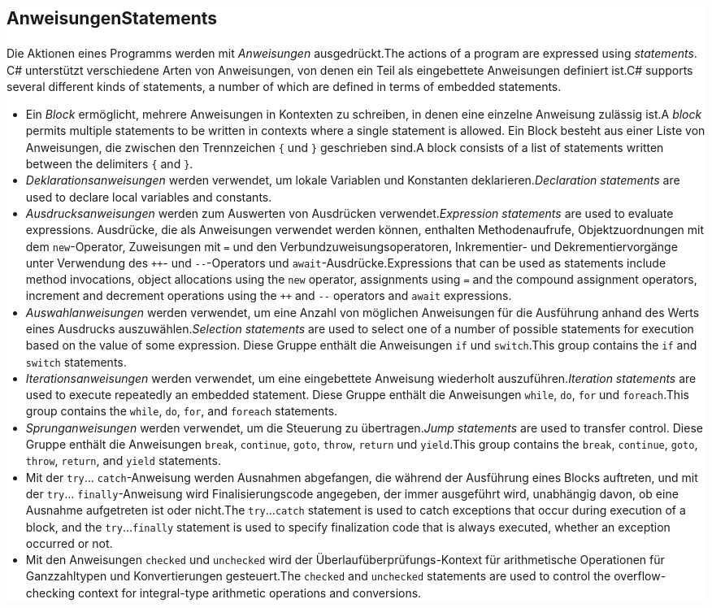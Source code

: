 ## <a name="statements"></a><span data-ttu-id="2a38f-339">Anweisungen</span><span class="sxs-lookup"><span data-stu-id="2a38f-339">Statements</span></span>

<span data-ttu-id="2a38f-340">Die Aktionen eines Programms werden mit *Anweisungen* ausgedrückt.</span><span class="sxs-lookup"><span data-stu-id="2a38f-340">The actions of a program are expressed using *statements*.</span></span> <span data-ttu-id="2a38f-341">C# unterstützt verschiedene Arten von Anweisungen, von denen ein Teil als eingebettete Anweisungen definiert ist.</span><span class="sxs-lookup"><span data-stu-id="2a38f-341">C# supports several different kinds of statements, a number of which are defined in terms of embedded statements.</span></span>

- <span data-ttu-id="2a38f-342">Ein *Block* ermöglicht, mehrere Anweisungen in Kontexten zu schreiben, in denen eine einzelne Anweisung zulässig ist.</span><span class="sxs-lookup"><span data-stu-id="2a38f-342">A *block* permits multiple statements to be written in contexts where a single statement is allowed.</span></span> <span data-ttu-id="2a38f-343">Ein Block besteht aus einer Liste von Anweisungen, die zwischen den Trennzeichen `{` und `}` geschrieben sind.</span><span class="sxs-lookup"><span data-stu-id="2a38f-343">A block consists of a list of statements written between the delimiters `{` and `}`.</span></span>
- <span data-ttu-id="2a38f-344">*Deklarationsanweisungen* werden verwendet, um lokale Variablen und Konstanten deklarieren.</span><span class="sxs-lookup"><span data-stu-id="2a38f-344">*Declaration statements* are used to declare local variables and constants.</span></span>
- <span data-ttu-id="2a38f-345">*Ausdrucksanweisungen* werden zum Auswerten von Ausdrücken verwendet.</span><span class="sxs-lookup"><span data-stu-id="2a38f-345">*Expression statements* are used to evaluate expressions.</span></span> <span data-ttu-id="2a38f-346">Ausdrücke, die als Anweisungen verwendet werden können, enthalten Methodenaufrufe, Objektzuordnungen mit dem `new`-Operator, Zuweisungen mit `=` und den Verbundzuweisungsoperatoren, Inkrementier- und Dekrementiervorgänge unter Verwendung des `++`- und `--`-Operators und `await`-Ausdrücke.</span><span class="sxs-lookup"><span data-stu-id="2a38f-346">Expressions that can be used as statements include method invocations, object allocations using the `new` operator, assignments using `=` and the compound assignment operators, increment and decrement operations using the `++` and `--` operators and `await` expressions.</span></span>
- <span data-ttu-id="2a38f-347">*Auswahlanweisungen* werden verwendet, um eine Anzahl von möglichen Anweisungen für die Ausführung anhand des Werts eines Ausdrucks auszuwählen.</span><span class="sxs-lookup"><span data-stu-id="2a38f-347">*Selection statements* are used to select one of a number of possible statements for execution based on the value of some expression.</span></span> <span data-ttu-id="2a38f-348">Diese Gruppe enthält die Anweisungen `if` und `switch`.</span><span class="sxs-lookup"><span data-stu-id="2a38f-348">This group contains the `if` and `switch` statements.</span></span>
- <span data-ttu-id="2a38f-349">*Iterationsanweisungen* werden verwendet, um eine eingebettete Anweisung wiederholt auszuführen.</span><span class="sxs-lookup"><span data-stu-id="2a38f-349">*Iteration statements* are used to execute repeatedly an embedded statement.</span></span> <span data-ttu-id="2a38f-350">Diese Gruppe enthält die Anweisungen `while`, `do`, `for` und `foreach`.</span><span class="sxs-lookup"><span data-stu-id="2a38f-350">This group contains the `while`, `do`, `for`, and `foreach` statements.</span></span>
- <span data-ttu-id="2a38f-351">*Sprunganweisungen* werden verwendet, um die Steuerung zu übertragen.</span><span class="sxs-lookup"><span data-stu-id="2a38f-351">*Jump statements* are used to transfer control.</span></span> <span data-ttu-id="2a38f-352">Diese Gruppe enthält die Anweisungen `break`, `continue`, `goto`, `throw`, `return` und `yield`.</span><span class="sxs-lookup"><span data-stu-id="2a38f-352">This group contains the `break`, `continue`, `goto`, `throw`, `return`, and `yield` statements.</span></span>
- <span data-ttu-id="2a38f-353">Mit der `try`... `catch`-Anweisung werden Ausnahmen abgefangen, die während der Ausführung eines Blocks auftreten, und mit der `try`... `finally`-Anweisung wird Finalisierungscode angegeben, der immer ausgeführt wird, unabhängig davon, ob eine Ausnahme aufgetreten ist oder nicht.</span><span class="sxs-lookup"><span data-stu-id="2a38f-353">The `try`...`catch` statement is used to catch exceptions that occur during execution of a block, and the `try`...`finally` statement is used to specify finalization code that is always executed, whether an exception occurred or not.</span></span>
- <span data-ttu-id="2a38f-354">Mit den Anweisungen `checked` und `unchecked` wird der Überlaufüberprüfungs-Kontext für arithmetische Operationen für Ganzzahltypen und Konvertierungen gesteuert.</span><span class="sxs-lookup"><span data-stu-id="2a38f-354">The `checked` and `unchecked` statements are used to control the overflow-checking context for integral-type arithmetic operations and conversions.</span></span>